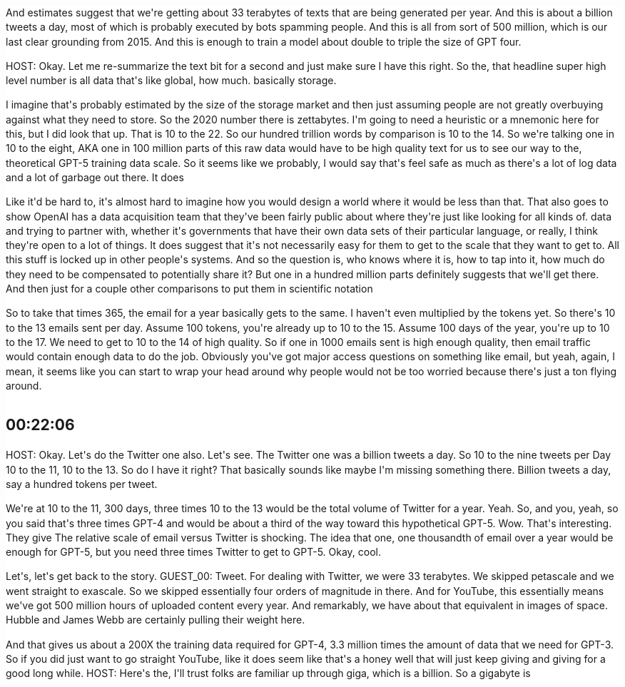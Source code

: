 And estimates suggest that we're getting about 33 terabytes of texts that are being generated per year. And this is about a billion tweets a day, most of which is probably executed by bots spamming people. And this is all from sort of 500 million, which is our last clear grounding from 2015. And this is enough to train a model about double to triple the size of GPT four. 

HOST: Okay. Let me re-summarize the text bit for a second and just make sure I have this right. So the, that headline super high level number is all data that's like global, how much. basically storage.

I imagine that's probably estimated by the size of the storage market and then just assuming people are not greatly overbuying against what they need to store. So the 2020 number there is zettabytes. I'm going to need a heuristic or a mnemonic here for this, but I did look that up. That is 10 to the 22. So our hundred trillion words by comparison is 10 to the 14. So we're talking one in 10 to the eight, AKA one in 100 million parts of this raw data would have to be high quality text for us to see our way to the, theoretical GPT-5 training data scale. So it seems like we probably, I would say that's feel safe as much as there's a lot of log data and a lot of garbage out there. It does

Like it'd be hard to, it's almost hard to imagine how you would design a world where it would be less than that. That also goes to show OpenAI has a data acquisition team that they've been fairly public about where they're just like looking for all kinds of. data and trying to partner with, whether it's governments that have their own data sets of their particular language, or really, I think they're open to a lot of things. It does suggest that it's not necessarily easy for them to get to the scale that they want to get to. All this stuff is locked up in other people's systems. And so the question is, who knows where it is, how to tap into it, how much do they need to be compensated to potentially share it? But one in a hundred million parts definitely suggests that we'll get there. And then just for a couple other comparisons to put them in scientific notation

So to take that times 365,  the email for a year basically gets to the same. I haven't even multiplied by the tokens yet. So there's 10 to the 13 emails sent per day. Assume 100 tokens, you're already up to 10 to the 15. Assume 100 days of the year, you're up to 10 to the 17. We need to get to 10 to the 14 of high quality. So if one in 1000 emails sent is high enough quality, then email traffic would contain enough data to do the job. Obviously you've got major access questions on something like email, but yeah, again, I mean, it seems like you can start to wrap your head around why people would not be too worried because there's just a ton flying around.

## 00:22:06

HOST: Okay. Let's do the Twitter one also. Let's see. The Twitter one was a billion tweets a day. So 10 to the nine tweets per Day 10 to the 11, 10 to the 13. So do I have it right? That basically sounds like maybe I'm missing something there. Billion tweets a day, say a hundred tokens per tweet.

We're at 10 to the 11,  300 days, three times 10 to the 13 would be the total volume of Twitter for a year. Yeah. So, and you, yeah, so you said that's three times GPT-4 and would be about a third of the way toward this hypothetical GPT-5. Wow. That's interesting. They give The relative scale of email versus Twitter is shocking. The idea that one, one thousandth of email over a year would be enough for GPT-5, but you need three times Twitter to get to GPT-5. Okay, cool.

Let's, let's get back to the story. GUEST_00: Tweet. For dealing with Twitter, we were 33 terabytes. We skipped petascale and we went straight to exascale. So we skipped essentially four orders of magnitude in there. And for YouTube, this essentially means we've got 500 million hours of uploaded content every year. And remarkably, we have about that equivalent in images of space. Hubble and James Webb are certainly pulling their weight here.

And that gives us about a 200X the training data required for GPT-4, 3.3 million times the amount of data that we need for GPT-3. So if you did just want to go straight YouTube, like it does seem like that's a honey well that will just keep giving and giving for a good long while. HOST: Here's the, I'll trust folks are familiar up through giga, which is a billion. So a gigabyte is 

